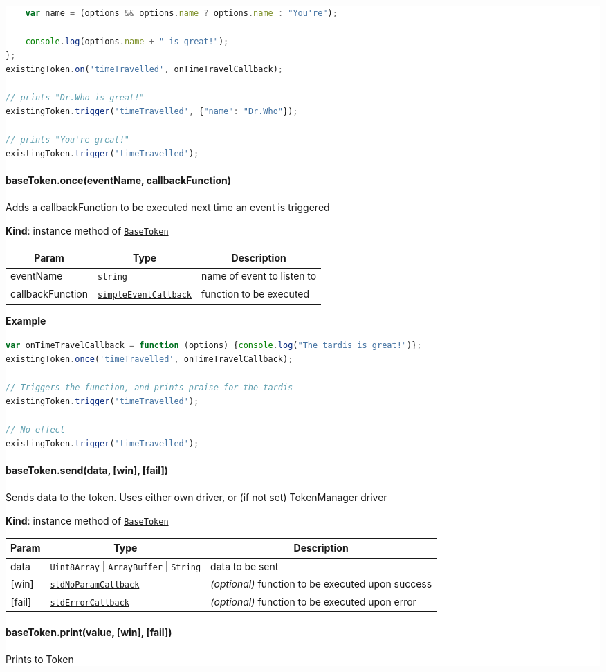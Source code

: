 ```js
    var name = (options && options.name ? options.name : "You're");

    console.log(options.name + " is great!");
};
existingToken.on('timeTravelled', onTimeTravelCallback);

// prints "Dr.Who is great!"
existingToken.trigger('timeTravelled', {"name": "Dr.Who"});

// prints "You're great!"
existingToken.trigger('timeTravelled');
```
<a name="AnyBoard.BaseToken+once"></a>
#### baseToken.once(eventName, callbackFunction)
Adds a callbackFunction to be executed next time an event is triggered

**Kind**: instance method of <code>[BaseToken](#AnyBoard.BaseToken)</code>  

| Param | Type | Description |
| --- | --- | --- |
| eventName | <code>string</code> | name of event to listen to |
| callbackFunction | <code>[simpleEventCallback](#simpleEventCallback)</code> | function to be executed |

**Example**  
```js
var onTimeTravelCallback = function (options) {console.log("The tardis is great!")};
existingToken.once('timeTravelled', onTimeTravelCallback);

// Triggers the function, and prints praise for the tardis
existingToken.trigger('timeTravelled');

// No effect
existingToken.trigger('timeTravelled');
```
<a name="AnyBoard.BaseToken+send"></a>
#### baseToken.send(data, [win], [fail])
Sends data to the token. Uses either own driver, or (if not set) TokenManager driver

**Kind**: instance method of <code>[BaseToken](#AnyBoard.BaseToken)</code>  

| Param | Type | Description |
| --- | --- | --- |
| data | <code>Uint8Array</code> &#124; <code>ArrayBuffer</code> &#124; <code>String</code> | data to be sent |
| [win] | <code>[stdNoParamCallback](#stdNoParamCallback)</code> | *(optional)* function to be executed upon success |
| [fail] | <code>[stdErrorCallback](#stdErrorCallback)</code> | *(optional)* function to be executed upon error |

<a name="AnyBoard.BaseToken+print"></a>
#### baseToken.print(value, [win], [fail])
Prints to Token
